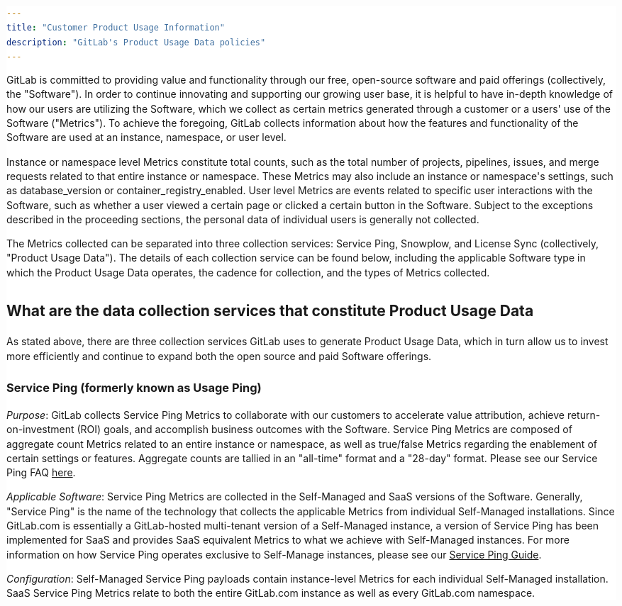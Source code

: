 ```yaml
---
title: "Customer Product Usage Information"
description: "GitLab's Product Usage Data policies"
---
```


GitLab is committed to providing value and functionality through our free, open-source software and paid offerings (collectively, the "Software"). In order to continue innovating and supporting our growing user base, it is helpful to have in-depth knowledge of how our users are utilizing the Software, which we collect as certain metrics generated through a customer or a users' use of the Software ("Metrics").  To achieve the foregoing, GitLab collects information about how the features and functionality of the Software are used at an instance, namespace, or user level.

Instance or namespace level Metrics constitute total counts, such as the total number of projects, pipelines, issues, and merge requests related to that entire instance or namespace.  These Metrics may also include an instance or namespace's settings, such as database_version or container_registry_enabled.  User level Metrics are events related to specific user interactions with the Software, such as whether a user viewed a certain page or clicked a certain button in the Software.  Subject to the exceptions described in the proceeding sections, the personal data of individual users is generally not collected.

The Metrics collected can be separated into three collection services: Service Ping, Snowplow, and License Sync (collectively, "Product Usage Data").  The details of each collection service can be found below, including the applicable Software type in which the Product Usage Data operates, the cadence for collection, and the types of Metrics collected.

## What are the data collection services that constitute Product Usage Data

As stated above, there are three collection services GitLab uses to generate Product Usage Data, which in turn allow us to invest more efficiently and continue to expand both the open source and paid Software offerings.

### Service Ping (formerly known as Usage Ping)

*Purpose*: GitLab collects Service Ping Metrics to collaborate with our customers to accelerate value attribution, achieve return-on-investment (ROI) goals, and accomplish business outcomes with the Software.  Service Ping Metrics are composed of aggregate count Metrics related to an entire instance or namespace, as well as true/false Metrics regarding the enablement of certain settings or features. Aggregate counts are tallied in an "all-time" format and a "28-day" format.  Please see our Service Ping FAQ [here](/handbook/customer-success/csm/service-ping-faq/).

*Applicable Software*: Service Ping Metrics are collected in the Self-Managed and SaaS versions of the Software.  Generally, "Service Ping" is the name of the technology that collects the applicable Metrics from individual Self-Managed installations.  Since GitLab.com is essentially a GitLab-hosted multi-tenant version of a Self-Managed instance, a version of Service Ping has been implemented for SaaS and provides SaaS equivalent Metrics to what we achieve with Self-Managed instances. For more information on how Service Ping operates exclusive to Self-Manage instances, please see our [Service Ping Guide](https://docs.gitlab.com/ee/development/internal_analytics/service_ping/).

*Configuration*: Self-Managed Service Ping payloads contain instance-level Metrics for each individual Self-Managed installation. SaaS Service Ping Metrics relate to both the entire GitLab.com instance as well as every GitLab.com namespace.
